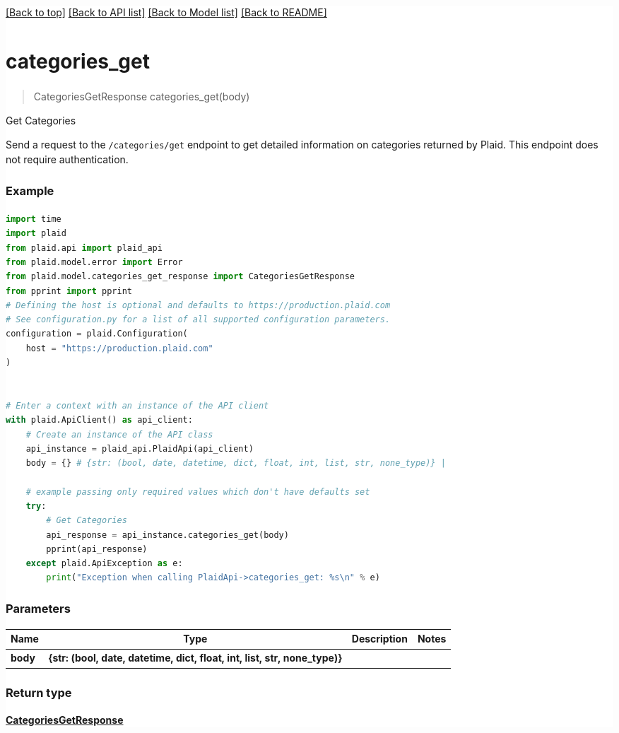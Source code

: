 [[Back to top]](#) [[Back to API list]](../README.md#documentation-for-api-endpoints) [[Back to Model list]](../README.md#documentation-for-models) [[Back to README]](../README.md)

# **categories_get**
> CategoriesGetResponse categories_get(body)

Get Categories

Send a request to the `/categories/get`  endpoint to get detailed information on categories returned by Plaid. This endpoint does not require authentication.

### Example

```python
import time
import plaid
from plaid.api import plaid_api
from plaid.model.error import Error
from plaid.model.categories_get_response import CategoriesGetResponse
from pprint import pprint
# Defining the host is optional and defaults to https://production.plaid.com
# See configuration.py for a list of all supported configuration parameters.
configuration = plaid.Configuration(
    host = "https://production.plaid.com"
)


# Enter a context with an instance of the API client
with plaid.ApiClient() as api_client:
    # Create an instance of the API class
    api_instance = plaid_api.PlaidApi(api_client)
    body = {} # {str: (bool, date, datetime, dict, float, int, list, str, none_type)} | 

    # example passing only required values which don't have defaults set
    try:
        # Get Categories
        api_response = api_instance.categories_get(body)
        pprint(api_response)
    except plaid.ApiException as e:
        print("Exception when calling PlaidApi->categories_get: %s\n" % e)
```

### Parameters

Name | Type | Description  | Notes
------------- | ------------- | ------------- | -------------
 **body** | **{str: (bool, date, datetime, dict, float, int, list, str, none_type)}**|  |

### Return type

[**CategoriesGetResponse**](CategoriesGetResponse.md)
